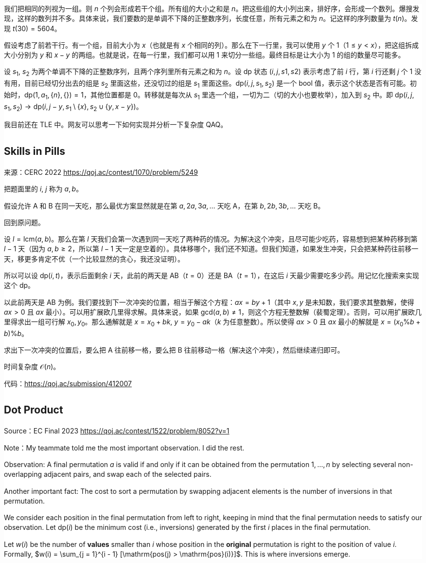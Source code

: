 我们把相同的列视为一组。则 $n$ 个列会形成若干个组。所有组的大小之和是 $n$。把这些组的大小列出来，排好序，会形成一个数列。爆搜发现，这样的数列并不多。具体来说，我们要数的是单调不下降的正整数序列，长度任意，所有元素之和为 $n$。记这样的序列数量为 $t(n)$。发现 $t(30) = 5604$。

假设考虑了前若干行。有一个组，目前大小为 $x$（也就是有 $x$ 个相同的列）。那么在下一行里，我可以使用 $y$ 个 1（$1\leq y < x$），把这组拆成大小分别为 $y$ 和 $x-y$ 的两组。也就是说，在每一行里，我们都可以用 1 来切分一些组。最终目标是让大小为 $1$ 的组的数量尽可能多。

设 $s_1$, $s_2$ 为两个单调不下降的正整数序列，且两个序列里所有元素之和为 $n$。设 dp 状态 $(i, j, s1, s2)$ 表示考虑了前 $i$ 行，第 $i$ 行还剩 $j$ 个 1 没有用，目前已经切分出去的组是 $s_2$ 里面这些，还没切过的组是 $s_1$ 里面这些。$\mathrm{dp}(i, j, s_1, s_2)$ 是一个 bool 值，表示这个状态是否有可能。初始时，$\mathrm{dp}(1, a_1, \{n\}, \{\}) = 1$，其他位置都是 $0$。转移就是每次从 $s_1$ 里选一个组，一切为二（切的大小也要枚举），加入到 $s_2$ 中。即 $\mathrm{dp}(i, j, s_1, s_2)\to \mathrm{dp}(i, j - y, s_1 \setminus \{x\}, s_2 \cup\{y, x - y\})$。

我目前还在 TLE 中。网友可以思考一下如何实现并分析一下复杂度 QAQ。

## Skills in Pills

来源：CERC 2022 https://qoj.ac/contest/1070/problem/5249

把题面里的 $i$, $j$ 称为 $a, b$。

假设允许 A 和 B 在同一天吃，那么最优方案显然就是在第 $a, 2a, 3a, \dots$ 天吃 A，在第 $b, 2b, 3b, \dots$ 天吃 B。

回到原问题。

设 $l = \mathrm{lcm}(a, b)$。那么在第 $l$ 天我们会第一次遇到同一天吃了两种药的情况。为解决这个冲突，且尽可能少吃药，容易想到把某种药移到第 $l - 1$ 天（因为 $a, b\geq 2$，所以第 $l - 1$ 天一定是空着的）。具体移哪个，我们还不知道。但我们知道，如果发生冲突，只会把某种药往前移一天，移更多肯定不优（一个比较显然的贪心，我还没证明）。

所以可以设 $\mathrm{dp}(i, t)$，表示后面剩余 $i$ 天，此前的两天是 AB（$t=0$）还是 BA（$t = 1$），在这后 $i$ 天最少需要吃多少药。用记忆化搜索来实现这个 dp。

以此前两天是 AB 为例。我们要找到下一次冲突的位置，相当于解这个方程：$ax = by + 1$（其中 $x, y$ 是未知数，我们要求其整数解，使得 $ax > 0$ 且 $ax$ 最小）。可以用扩展欧几里得求解。具体来说，如果 $\mathrm{gcd}(a, b)\neq 1$，则这个方程无整数解（裴蜀定理）。否则，可以用扩展欧几里得求出一组可行解 $x_0, y_0$。那么通解就是 $x = x_0 + bk$, $y = y_0 - ak$（$k$ 为任意整数）。所以使得 $ax>0$ 且 $ax$ 最小的解就是 $x = (x_0 \% b + b) \% b$。

求出下一次冲突的位置后，要么把 A 往前移一格，要么把 B 往前移动一格（解决这个冲突），然后继续递归即可。

时间复杂度 $\mathcal{O}(n)$。

代码：https://qoj.ac/submission/412007

## Dot Product

Source：EC Final 2023 https://qoj.ac/contest/1522/problem/8052?v=1

Note：My teammate told me the most important observation. I did the rest.

Observation: A final permutation $a$ is valid if and only if it can be obtained from the permutation $1, \dots, n$ by selecting several non-overlapping adjacent pairs, and swap each of the selected pairs.

Another important fact: The cost to sort a permutation by swapping adjacent elements is the number of inversions in that permutation.

We consider each position in the final permutation from left to right, keeping in mind that the final permutation needs to satisfy our observation. Let $\mathrm{dp}(i)$ be the minimum cost (i.e., inversions) generated by the first $i$ places in the final permutation.

Let $w(i)​$ be the number of **values** smaller than $i​$ whose position in the **original** permutation is right to the position of value $i​$. Formally, $w(i) = \sum_{j = 1}^{i - 1} [\mathrm{pos(j) > \mathrm{pos}(i)}]​$. This is where inversions emerge.
